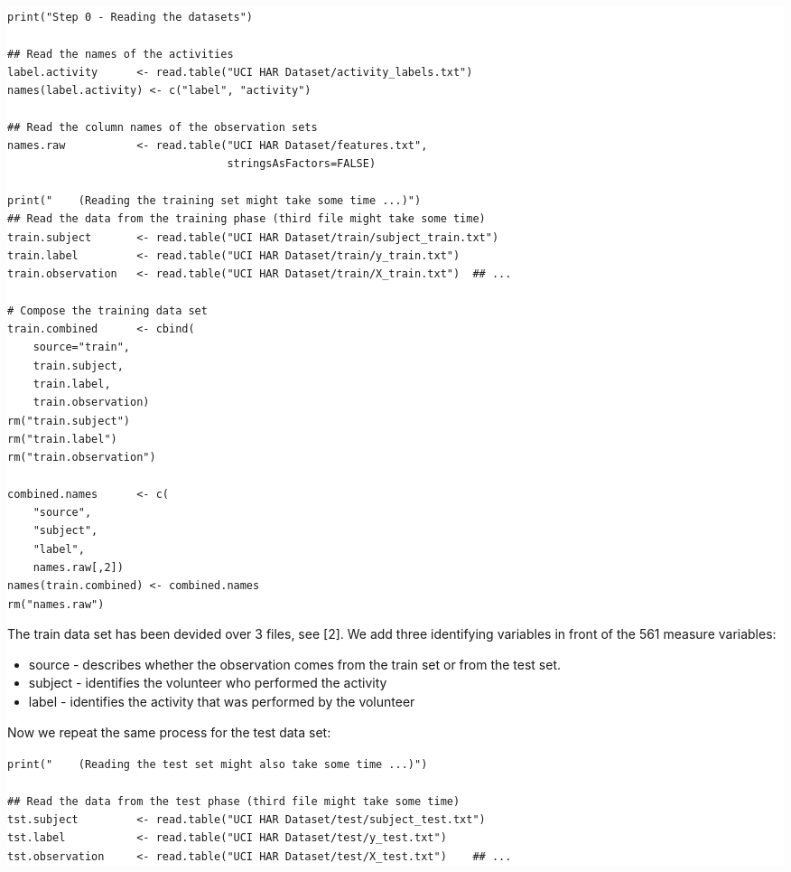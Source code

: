     print("Step 0 - Reading the datasets")
    
    ## Read the names of the activities
    label.activity      <- read.table("UCI HAR Dataset/activity_labels.txt")
    names(label.activity) <- c("label", "activity")
    
    ## Read the column names of the observation sets
    names.raw           <- read.table("UCI HAR Dataset/features.txt",
                                      stringsAsFactors=FALSE)
    
    print("    (Reading the training set might take some time ...)")
    ## Read the data from the training phase (third file might take some time)
    train.subject       <- read.table("UCI HAR Dataset/train/subject_train.txt")
    train.label         <- read.table("UCI HAR Dataset/train/y_train.txt")
    train.observation   <- read.table("UCI HAR Dataset/train/X_train.txt")  ## ...

    # Compose the training data set
    train.combined      <- cbind(
        source="train",
        train.subject,
        train.label,
        train.observation)
    rm("train.subject")
    rm("train.label")
    rm("train.observation")
    
    combined.names      <- c(
        "source",
        "subject",
        "label",
        names.raw[,2])
    names(train.combined) <- combined.names
    rm("names.raw")

The train data set has been devided over 3 files, see [2].
We add three identifying variables in front of the 561 measure variables:

* source - describes whether the observation comes from the train set or from the test set.
* subject - identifies the volunteer who performed the activity
* label - identifies the activity that was performed by the volunteer

Now we repeat the same process for the test data set:
    
    print("    (Reading the test set might also take some time ...)")
    
    ## Read the data from the test phase (third file might take some time)
    tst.subject         <- read.table("UCI HAR Dataset/test/subject_test.txt")
    tst.label           <- read.table("UCI HAR Dataset/test/y_test.txt")
    tst.observation     <- read.table("UCI HAR Dataset/test/X_test.txt")    ## ...
    
